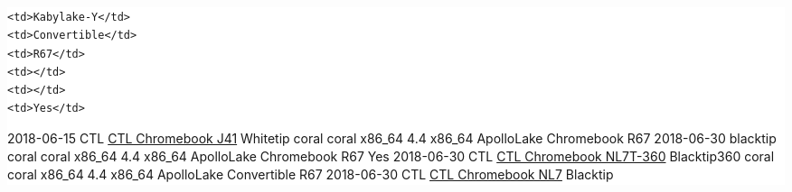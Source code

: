    <td>Kabylake-Y</td>
    <td>Convertible</td>
    <td>R67</td>
    <td></td>
    <td></td>
    <td>Yes</td>
  </tr>
  <tr>
    <td>2018-06-15</td>
    <td>CTL</td>
    <td><a href="https://ctl.net/products/ctl-chromebook-j41">CTL Chromebook J41</a></td>
    <td>Whitetip</td>
    <td>coral</td>
    <td>coral</td>
    <td>x86_64</td>
    <td>4.4</td>
    <td>x86_64</td>
    <td>ApolloLake</td>
    <td>Chromebook</td>
    <td>R67</td>
    <td></td>
    <td></td>
    <td></td>
  </tr>
  <tr>
    <td>2018-06-30</td>
    <td><white label></td>
    <td><a href=""></a></td>
    <td>blacktip</td>
    <td>coral</td>
    <td>coral</td>
    <td>x86_64</td>
    <td>4.4</td>
    <td>x86_64</td>
    <td>ApolloLake</td>
    <td>Chromebook</td>
    <td>R67</td>
    <td></td>
    <td></td>
    <td>Yes</td>
  </tr>
  <tr>
    <td>2018-06-30</td>
    <td>CTL</td>
    <td><a href="https://ctl.net/products/ctl-nl7t-chromebook-for-education-1">CTL Chromebook NL7T-360</a></td>
    <td>Blacktip360</td>
    <td>coral</td>
    <td>coral</td>
    <td>x86_64</td>
    <td>4.4</td>
    <td>x86_64</td>
    <td>ApolloLake</td>
    <td>Convertible</td>
    <td>R67</td>
    <td></td>
    <td></td>
    <td></td>
  </tr>
  <tr>
    <td>2018-06-30</td>
    <td>CTL</td>
    <td><a href="https://ctl.net/products/ctl-chromebook-nl7-for-education">CTL Chromebook NL7</a></td>
    <td>Blacktip</td>